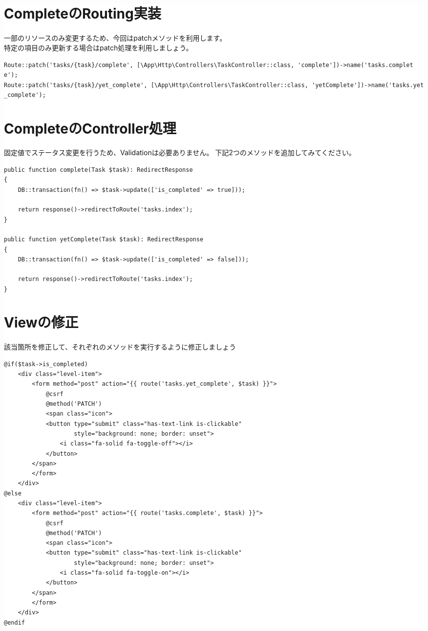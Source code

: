 # CompleteのRouting実装
一部のリソースのみ変更するため、今回はpatchメソッドを利用します。  
特定の項目のみ更新する場合はpatch処理を利用しましょう。  
``` 
Route::patch('tasks/{task}/complete', [\App\Http\Controllers\TaskController::class, 'complete'])->name('tasks.complete');
Route::patch('tasks/{task}/yet_complete', [\App\Http\Controllers\TaskController::class, 'yetComplete'])->name('tasks.yet_complete');
```

# CompleteのController処理
固定値でステータス変更を行うため、Validationは必要ありません。
下記2つのメソッドを追加してみてください。
``` 
public function complete(Task $task): RedirectResponse
{
    DB::transaction(fn() => $task->update(['is_completed' => true]));

    return response()->redirectToRoute('tasks.index');
}

public function yetComplete(Task $task): RedirectResponse
{
    DB::transaction(fn() => $task->update(['is_completed' => false]));

    return response()->redirectToRoute('tasks.index');
}
```

# Viewの修正
該当箇所を修正して、それぞれのメソッドを実行するように修正しましょう
``` 
@if($task->is_completed)
    <div class="level-item">
        <form method="post" action="{{ route('tasks.yet_complete', $task) }}">
            @csrf
            @method('PATCH')
            <span class="icon">
            <button type="submit" class="has-text-link is-clickable"
                    style="background: none; border: unset">
                <i class="fa-solid fa-toggle-off"></i>
            </button>
        </span>
        </form>
    </div>
@else
    <div class="level-item">
        <form method="post" action="{{ route('tasks.complete', $task) }}">
            @csrf
            @method('PATCH')
            <span class="icon">
            <button type="submit" class="has-text-link is-clickable"
                    style="background: none; border: unset">
                <i class="fa-solid fa-toggle-on"></i>
            </button>
        </span>
        </form>
    </div>
@endif
```
